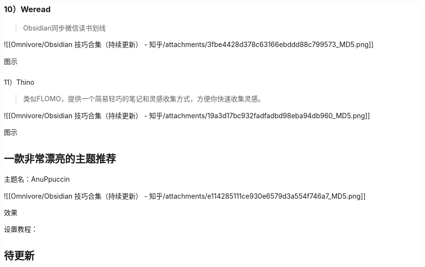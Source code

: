 ### 10）Weread 

> Obsidian同步微信读书划线

![[Omnivore/Obsidian 技巧合集（持续更新） - 知乎/attachments/3fbe4428d378c63166ebddd88c799573_MD5.png]]

图示

###   
 11）Thino 

> 类似FLOMO，提供一个简易轻巧的笔记和灵感收集方式，方便你快速收集灵感。

![[Omnivore/Obsidian 技巧合集（持续更新） - 知乎/attachments/19a3d17bc932fadfadbd98eba94db960_MD5.png]]

图示

## 一款非常漂亮的主题推荐

主题名：AnuPpuccin

![[Omnivore/Obsidian 技巧合集（持续更新） - 知乎/attachments/e114285111ce930e6579d3a554f746a7_MD5.png]]

效果

设置教程：

## 待更新

